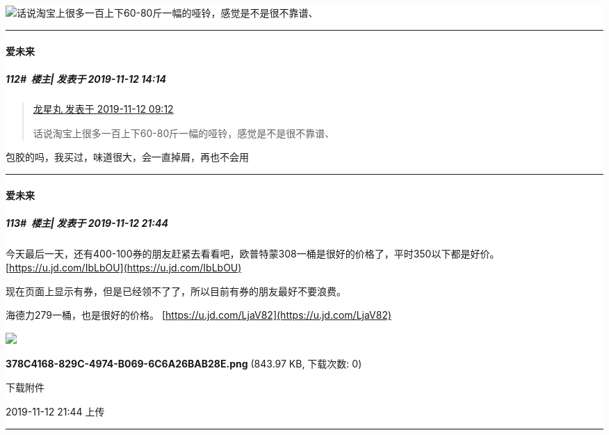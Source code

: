 

<img src="https://static.saraba1st.com/image/smiley/face2017/018.png" referrerpolicy="no-referrer">话说淘宝上很多一百上下60-80斤一幅的哑铃，感觉是不是很不靠谱、







-----

####  爱未来  
##### 112#         楼主| 发表于 2019-11-12 14:14



<blockquote><a href="httphttps://bbs.saraba1st.com/2b/forum.php?mod=redirect&amp;goto=findpost&amp;pid=45484767&amp;ptid=1863976" target="_blank">龙星丸 发表于 2019-11-12 09:12</a>

话说淘宝上很多一百上下60-80斤一幅的哑铃，感觉是不是很不靠谱、</blockquote>
包胶的吗，我买过，味道很大，会一直掉屑，再也不会用







-----

####  爱未来  
##### 113#         楼主| 发表于 2019-11-12 21:44




今天最后一天，还有400-100券的朋友赶紧去看看吧，欧普特蒙308一桶是很好的价格了，平时350以下都是好价。
[https://u.jd.com/IbLbOU](https://u.jd.com/IbLbOU)

现在页面上显示有券，但是已经领不了了，所以目前有券的朋友最好不要浪费。

海德力279一桶，也是很好的价格。
[https://u.jd.com/LjaV82](https://u.jd.com/LjaV82)

<img src="https://img.saraba1st.com/forum/201911/12/214414yrokgnznmybzzuqm.png" referrerpolicy="no-referrer">


<strong>378C4168-829C-4974-B069-6C6A26BAB28E.png</strong> (843.97 KB, 下载次数: 0)

下载附件

2019-11-12 21:44 上传















-----
